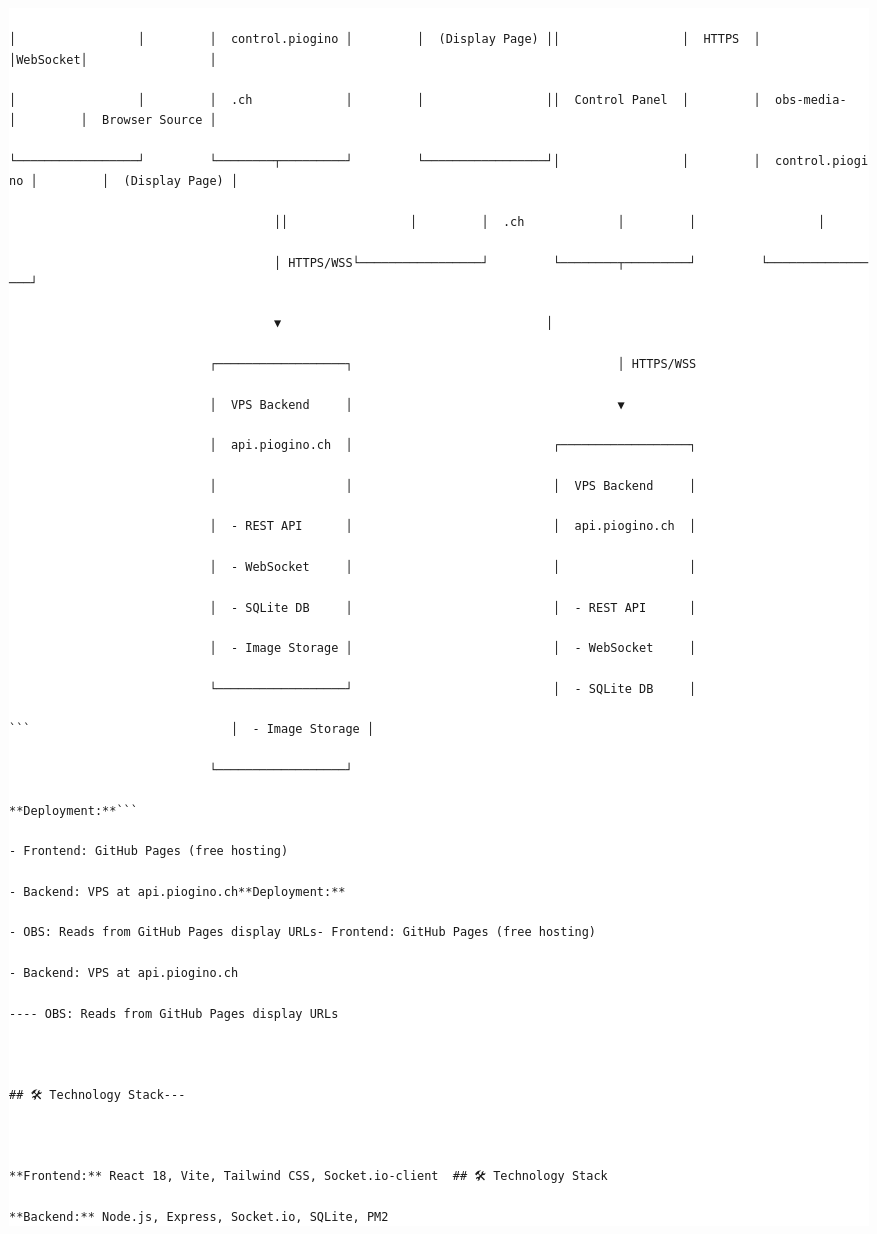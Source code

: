 ```## 🏗️ Architecture

│                 │         │  control.piogino │         │  (Display Page) ││                 │  HTTPS  │                  │WebSocket│                 │

│                 │         │  .ch             │         │                 ││  Control Panel  │         │  obs-media-      │         │  Browser Source │

└─────────────────┘         └────────┬─────────┘         └─────────────────┘│                 │         │  control.piogino │         │  (Display Page) │

                                     ││                 │         │  .ch             │         │                 │

                                     │ HTTPS/WSS└─────────────────┘         └────────┬─────────┘         └─────────────────┘

                                     ▼                                     │

                            ┌──────────────────┐                                     │ HTTPS/WSS

                            │  VPS Backend     │                                     ▼

                            │  api.piogino.ch  │                            ┌──────────────────┐

                            │                  │                            │  VPS Backend     │

                            │  - REST API      │                            │  api.piogino.ch  │

                            │  - WebSocket     │                            │                  │

                            │  - SQLite DB     │                            │  - REST API      │

                            │  - Image Storage │                            │  - WebSocket     │

                            └──────────────────┘                            │  - SQLite DB     │

```                            │  - Image Storage │

                            └──────────────────┘

**Deployment:**```

- Frontend: GitHub Pages (free hosting)

- Backend: VPS at api.piogino.ch**Deployment:**

- OBS: Reads from GitHub Pages display URLs- Frontend: GitHub Pages (free hosting)

- Backend: VPS at api.piogino.ch

---- OBS: Reads from GitHub Pages display URLs



## 🛠️ Technology Stack---



**Frontend:** React 18, Vite, Tailwind CSS, Socket.io-client  ## 🛠️ Technology Stack

**Backend:** Node.js, Express, Socket.io, SQLite, PM2  

```